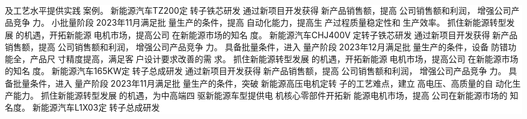 及工艺水平提供实践
案例。
新能源汽车TZ200定
转子铁芯研发
通过新项目开发获得
新产品销售额，提高
公司销售额和利润，
增强公司产品竞争
力。
小批量阶段
2023年11月满足批
量生产的条件，提高
自动化能力，提高生
产过程质量稳定性和
生产效率。
抓住新能源转型发展
的机遇，开拓新能源
电机市场，提高公司
在新能源市场的知名
度。
新能源汽车CHJ400V
定转子铁芯研发
通过新项目开发获得
新产品销售额，提高
公司销售额和利润，
增强公司产品竞争
力。
具备批量条件，进入
量产阶段
2023年12月满足批
量生产的条件，设备
防错功能全，产品尺
寸精度提高，满足客
户设计要求改善的需
求。
抓住新能源转型发展
的机遇，开拓新能源
电机市场，提高公司
在新能源市场的知名
度。
新能源汽车165KW定
转子总成研发
通过新项目开发获得
新产品销售额，提高
公司销售额和利润，
增强公司产品竞争
力。
具备批量条件，进入
量产阶段
2023年11月满足批
量生产的条件，突破
新能源高压电机定转
子的工艺难点，建立
高电压、高质量的自
动化生产能力。
抓住新能源转型发展
的机遇，为中高端四
驱新能源车型提供电
机核心零部件开拓新
能源电机市场，提高
公司在新能源市场的
知名度。
新能源汽车L1X03定
转子总成研发